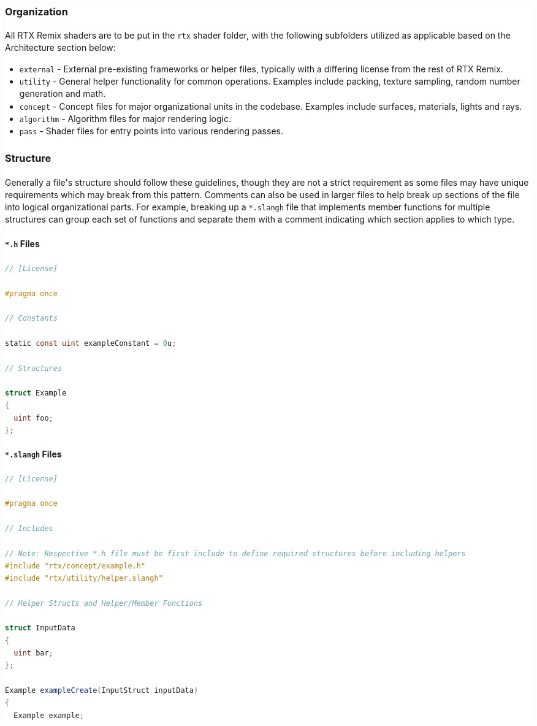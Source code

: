 ### Organization

All RTX Remix shaders are to be put in the `rtx` shader folder, with the following subfolders utilized as applicable based on the Architecture section below:

- `external` - External pre-existing frameworks or helper files, typically with a differing license from the rest of RTX Remix.
- `utility` - General helper functionality for common operations. Examples include packing, texture sampling, random number generation and math.
- `concept` - Concept files for major organizational units in the codebase. Examples include surfaces, materials, lights and rays.
- `algorithm` - Algorithm files for major rendering logic.
- `pass` - Shader files for entry points into various rendering passes.

### Structure

Generally a file's structure should follow these guidelines, though they are not a strict requirement as some files may have unique requirements which may break from this pattern. Comments can also be used in larger files to help break up sections of the file into logical organizational parts. For example, breaking up a `*.slangh` file that implements member functions for multiple structures can group each set of functions and separate them with a comment indicating which section applies to which type.

#### `*.h` Files

```glsl
// [License]

#pragma once

// Constants

static const uint exampleConstant = 0u;

// Structures

struct Example
{
  uint foo;
};
```

#### `*.slangh` Files

```glsl
// [License]

#pragma once

// Includes

// Note: Respective *.h file must be first include to define required structures before including helpers
#include "rtx/concept/example.h"
#include "rtx/utility/helper.slangh"

// Helper Structs and Helper/Member Functions

struct InputData
{
  uint bar;
};

Example exampleCreate(InputStruct inputData)
{
  Example example;
```